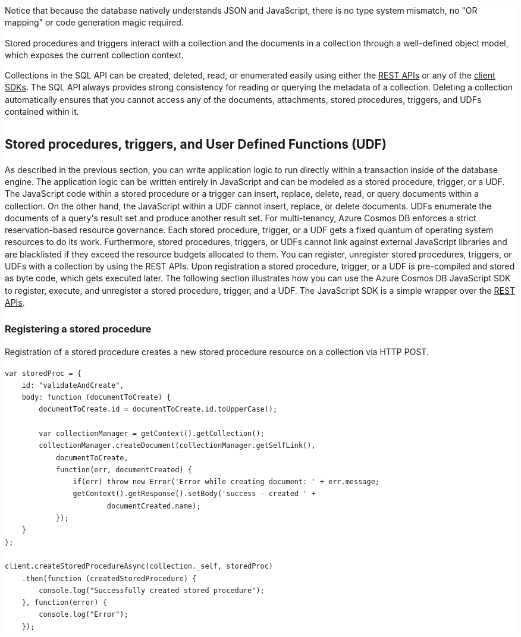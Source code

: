 
Notice that because the database natively understands JSON and JavaScript, there is no type system mismatch, no "OR mapping" or code generation magic required.   

Stored procedures and triggers interact with a collection and the documents in a collection through a well-defined object model, which exposes the current collection context.  

Collections in the SQL API can be created, deleted, read, or enumerated easily using either the [REST APIs](/rest/api/cosmos-db/) or any of the [client SDKs](sql-api-sdk-dotnet.md). The SQL API always provides strong consistency for reading or querying the metadata of a collection. Deleting a collection automatically ensures that you cannot access any of the documents, attachments, stored procedures, triggers, and UDFs contained within it.   

## Stored procedures, triggers, and User Defined Functions (UDF)
As described in the previous section, you can write application logic to run directly within a transaction inside of the database engine. The application logic can be written entirely in JavaScript and can be modeled as a stored procedure, trigger, or a UDF. The JavaScript code within a stored procedure or a trigger can insert, replace, delete, read, or query documents within a collection. On the other hand, the JavaScript within a UDF cannot insert, replace, or delete documents. UDFs enumerate the documents of a query's result set and produce another result set. For multi-tenancy, Azure Cosmos DB enforces a strict reservation-based resource governance. Each stored procedure, trigger, or a UDF gets a fixed quantum of operating system resources to do its work. Furthermore, stored procedures, triggers, or UDFs cannot link against external JavaScript libraries and are blacklisted if they exceed the resource budgets allocated to them. You can register, unregister stored procedures, triggers, or UDFs with a collection by using the REST APIs.  Upon registration a stored procedure, trigger, or a UDF is pre-compiled and stored as byte code, which gets executed later. The following section illustrates how you can use the Azure Cosmos DB JavaScript SDK to register, execute, and unregister a stored procedure, trigger, and a UDF. The JavaScript SDK is a simple wrapper over the [REST APIs](/rest/api/cosmos-db/). 

### Registering a stored procedure
Registration of a stored procedure creates a new stored procedure resource on a collection via HTTP POST.  

    var storedProc = {
        id: "validateAndCreate",
        body: function (documentToCreate) {
            documentToCreate.id = documentToCreate.id.toUpperCase();

            var collectionManager = getContext().getCollection();
            collectionManager.createDocument(collectionManager.getSelfLink(),
                documentToCreate,
                function(err, documentCreated) {
                    if(err) throw new Error('Error while creating document: ' + err.message;
                    getContext().getResponse().setBody('success - created ' + 
                            documentCreated.name);
                });
        }
    };

    client.createStoredProcedureAsync(collection._self, storedProc)
        .then(function (createdStoredProcedure) {
            console.log("Successfully created stored procedure");
        }, function(error) {
            console.log("Error");
        });
